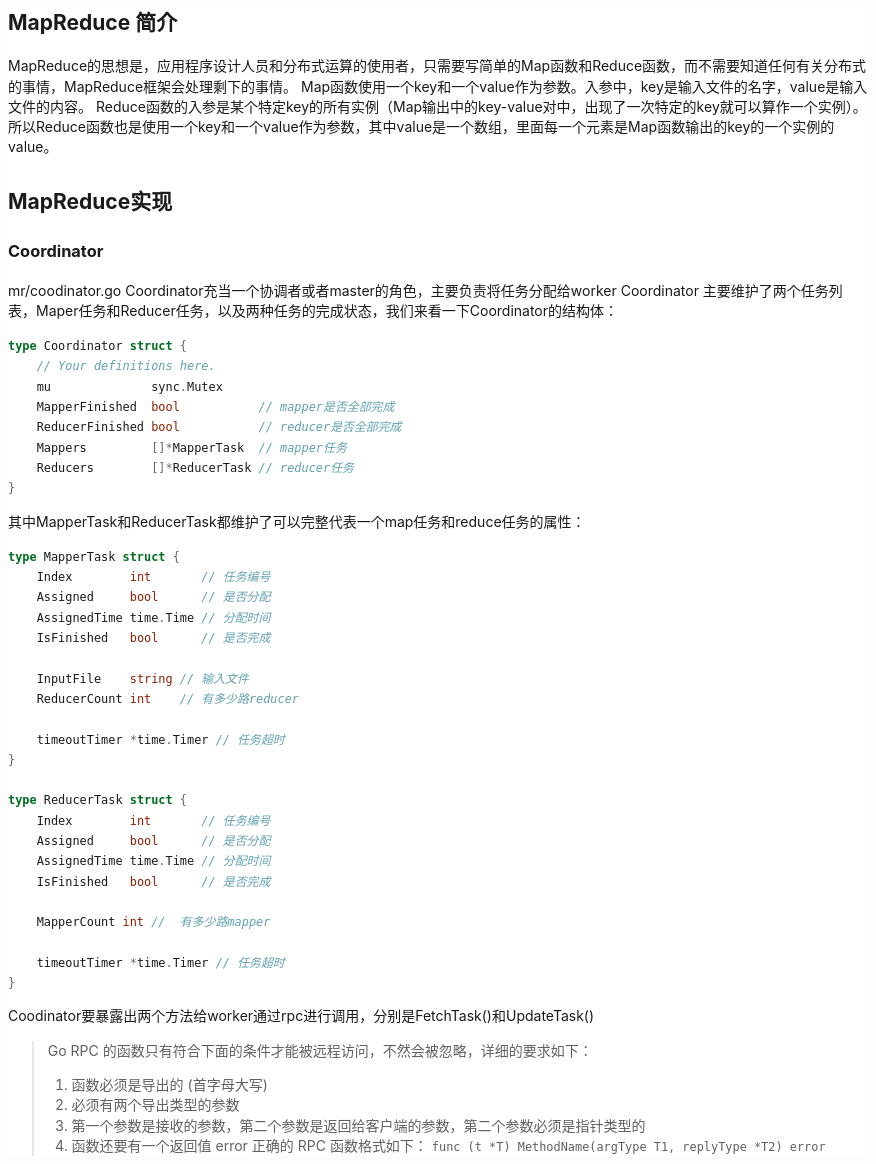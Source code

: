 
## MapReduce 简介
MapReduce的思想是，应用程序设计人员和分布式运算的使用者，只需要写简单的Map函数和Reduce函数，而不需要知道任何有关分布式的事情，MapReduce框架会处理剩下的事情。
Map函数使用一个key和一个value作为参数。入参中，key是输入文件的名字，value是输入文件的内容。
Reduce函数的入参是某个特定key的所有实例（Map输出中的key-value对中，出现了一次特定的key就可以算作一个实例）。所以Reduce函数也是使用一个key和一个value作为参数，其中value是一个数组，里面每一个元素是Map函数输出的key的一个实例的value。
## MapReduce实现
### Coordinator
<a>mr/coodinator.go</a>
Coordinator充当一个协调者或者master的角色，主要负责将任务分配给worker
Coordinator 主要维护了两个任务列表，Maper任务和Reducer任务，以及两种任务的完成状态，我们来看一下Coordinator的结构体：
```go
type Coordinator struct {
	// Your definitions here.
	mu              sync.Mutex
	MapperFinished  bool           // mapper是否全部完成
	ReducerFinished bool           // reducer是否全部完成
	Mappers         []*MapperTask  // mapper任务
	Reducers        []*ReducerTask // reducer任务
}
```

其中MapperTask和ReducerTask都维护了可以完整代表一个map任务和reduce任务的属性：
```go
type MapperTask struct {
	Index        int       // 任务编号
	Assigned     bool      // 是否分配
	AssignedTime time.Time // 分配时间
	IsFinished   bool      // 是否完成

	InputFile    string // 输入文件
	ReducerCount int    // 有多少路reducer

	timeoutTimer *time.Timer // 任务超时
}

type ReducerTask struct {
	Index        int       // 任务编号
	Assigned     bool      // 是否分配
	AssignedTime time.Time // 分配时间
	IsFinished   bool      // 是否完成

	MapperCount int //	有多少路mapper

	timeoutTimer *time.Timer // 任务超时
}
```
Coodinator要暴露出两个方法给worker通过rpc进行调用，分别是FetchTask()和UpdateTask()
>Go RPC 的函数只有符合下面的条件才能被远程访问，不然会被忽略，详细的要求如下：
>	1. 函数必须是导出的 (首字母大写)
>	2. 必须有两个导出类型的参数
>	3. 第一个参数是接收的参数，第二个参数是返回给客户端的参数，第二个参数必须是指针类型的
>	4. 函数还要有一个返回值 error
>正确的 RPC 函数格式如下：
>`func (t *T) MethodName(argType T1, replyType *T2) error`
